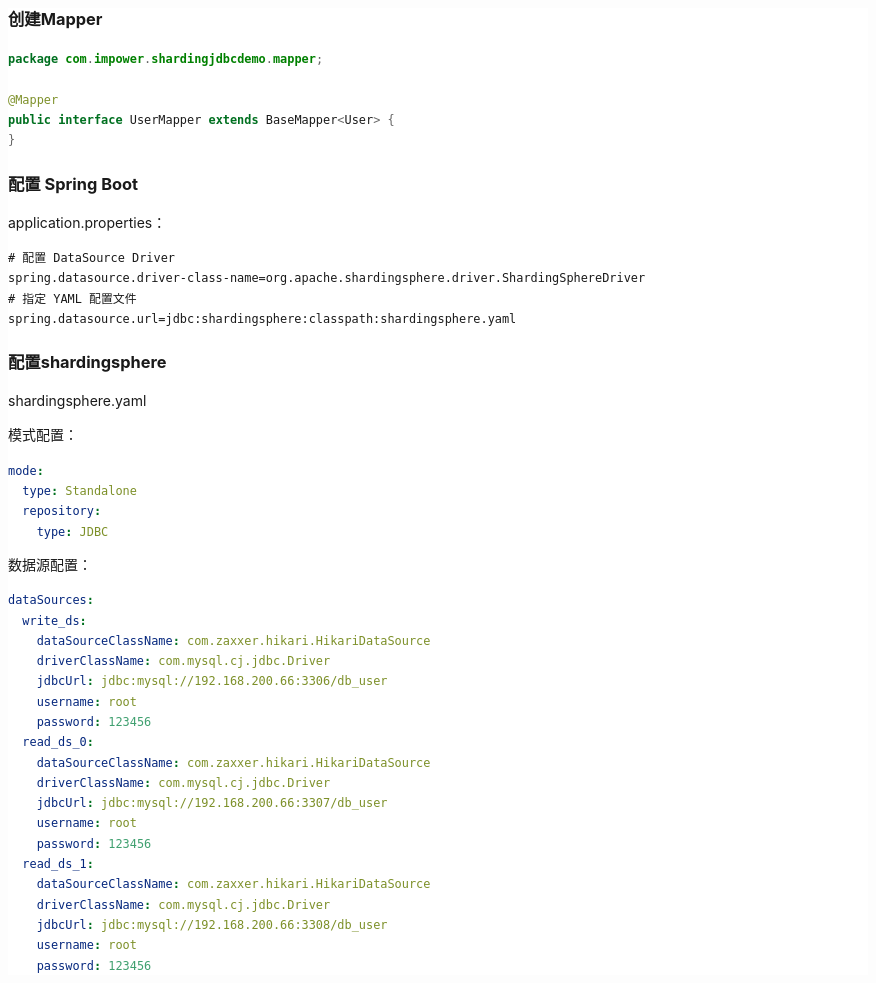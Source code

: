 

### 创建Mapper

```java
package com.impower.shardingjdbcdemo.mapper;

@Mapper
public interface UserMapper extends BaseMapper<User> {
}
```



### 配置 Spring Boot

application.properties：

```properties
# 配置 DataSource Driver
spring.datasource.driver-class-name=org.apache.shardingsphere.driver.ShardingSphereDriver
# 指定 YAML 配置文件
spring.datasource.url=jdbc:shardingsphere:classpath:shardingsphere.yaml
```



### 配置shardingsphere

shardingsphere.yaml

模式配置：

```yaml
mode:
  type: Standalone
  repository:
    type: JDBC
```



数据源配置：

```yaml
dataSources:
  write_ds:
    dataSourceClassName: com.zaxxer.hikari.HikariDataSource
    driverClassName: com.mysql.cj.jdbc.Driver
    jdbcUrl: jdbc:mysql://192.168.200.66:3306/db_user
    username: root
    password: 123456
  read_ds_0:
    dataSourceClassName: com.zaxxer.hikari.HikariDataSource
    driverClassName: com.mysql.cj.jdbc.Driver
    jdbcUrl: jdbc:mysql://192.168.200.66:3307/db_user
    username: root
    password: 123456
  read_ds_1:
    dataSourceClassName: com.zaxxer.hikari.HikariDataSource
    driverClassName: com.mysql.cj.jdbc.Driver
    jdbcUrl: jdbc:mysql://192.168.200.66:3308/db_user
    username: root
    password: 123456
```
